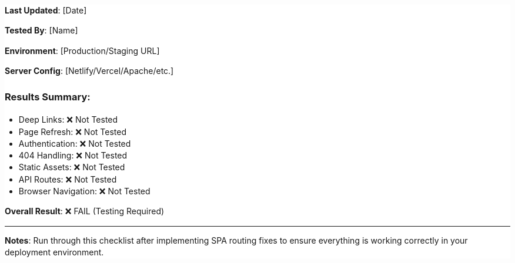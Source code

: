 **Last Updated**: [Date]

**Tested By**: [Name]

**Environment**: [Production/Staging URL]

**Server Config**: [Netlify/Vercel/Apache/etc.]

### Results Summary:
- Deep Links: ❌ Not Tested
- Page Refresh: ❌ Not Tested  
- Authentication: ❌ Not Tested
- 404 Handling: ❌ Not Tested
- Static Assets: ❌ Not Tested
- API Routes: ❌ Not Tested
- Browser Navigation: ❌ Not Tested

**Overall Result**: ❌ FAIL (Testing Required)

---

**Notes**: Run through this checklist after implementing SPA routing fixes to ensure everything is working correctly in your deployment environment.